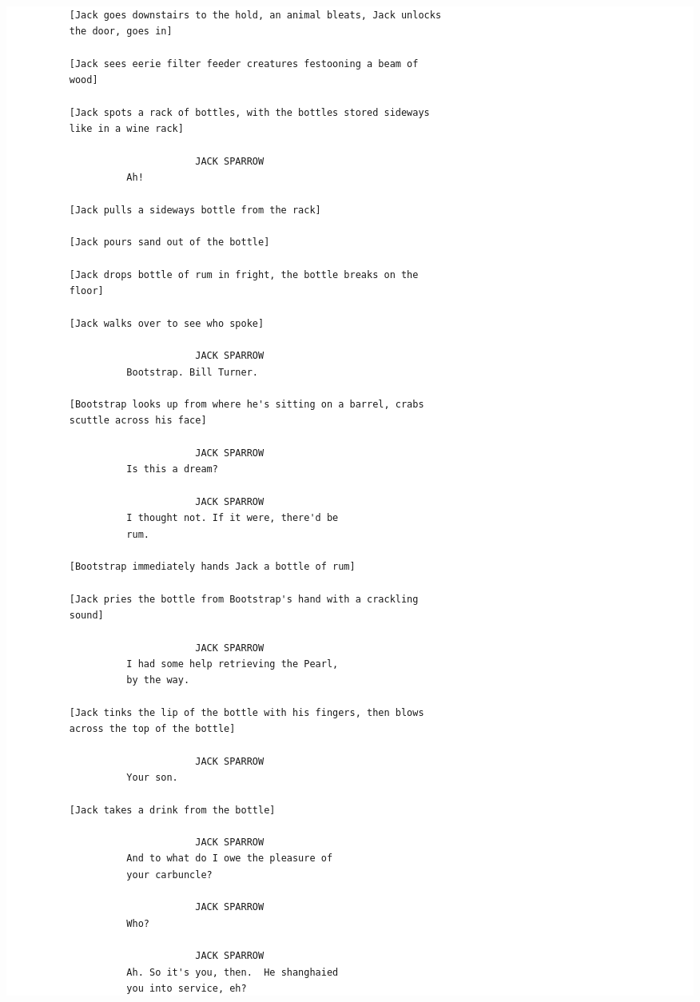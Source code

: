                [Jack goes downstairs to the hold, an animal bleats, Jack unlocks 
               the door, goes in]
 
               [Jack sees eerie filter feeder creatures festooning a beam of 
               wood]
 
               [Jack spots a rack of bottles, with the bottles stored sideways 
               like in a wine rack]
 
                                     JACK SPARROW
                         Ah!

               [Jack pulls a sideways bottle from the rack]

               [Jack pours sand out of the bottle] 

               [Jack drops bottle of rum in fright, the bottle breaks on the 
               floor]
 
               [Jack walks over to see who spoke]

                                     JACK SPARROW
                         Bootstrap. Bill Turner.

               [Bootstrap looks up from where he's sitting on a barrel, crabs 
               scuttle across his face]
 
                                     JACK SPARROW
                         Is this a dream?

                                     JACK SPARROW
                         I thought not. If it were, there'd be 
                         rum.
 
               [Bootstrap immediately hands Jack a bottle of rum]

               [Jack pries the bottle from Bootstrap's hand with a crackling 
               sound]
 
                                     JACK SPARROW
                         I had some help retrieving the Pearl, 
                         by the way.
 
               [Jack tinks the lip of the bottle with his fingers, then blows 
               across the top of the bottle]
 
                                     JACK SPARROW
                         Your son.

               [Jack takes a drink from the bottle]

                                     JACK SPARROW
                         And to what do I owe the pleasure of 
                         your carbuncle? 
 
                                     JACK SPARROW
                         Who?

                                     JACK SPARROW
                         Ah. So it's you, then.  He shanghaied 
                         you into service, eh? 
 